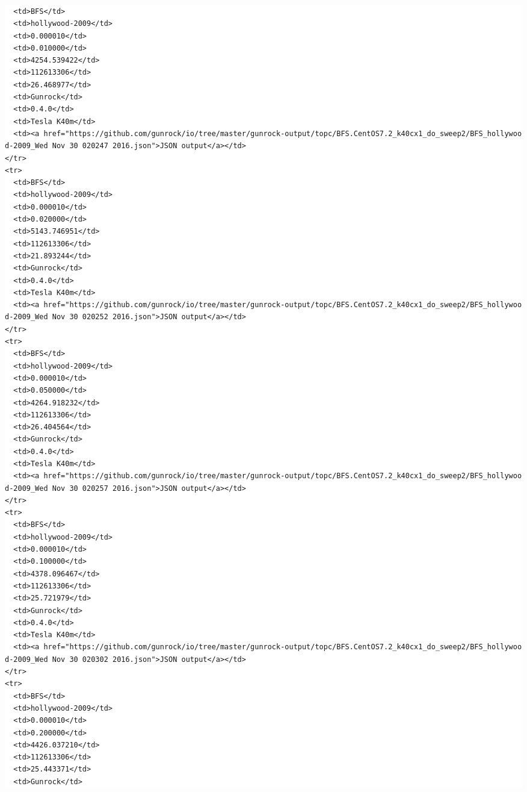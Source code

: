       <td>BFS</td>
      <td>hollywood-2009</td>
      <td>0.000010</td>
      <td>0.010000</td>
      <td>4254.539422</td>
      <td>112613306</td>
      <td>26.468977</td>
      <td>Gunrock</td>
      <td>0.4.0</td>
      <td>Tesla K40m</td>
      <td><a href="https://github.com/gunrock/io/tree/master/gunrock-output/topc/BFS.CentOS7.2_k40cx1_do_sweep2/BFS_hollywood-2009_Wed Nov 30 020247 2016.json">JSON output</a></td>
    </tr>
    <tr>
      <td>BFS</td>
      <td>hollywood-2009</td>
      <td>0.000010</td>
      <td>0.020000</td>
      <td>5143.746951</td>
      <td>112613306</td>
      <td>21.893244</td>
      <td>Gunrock</td>
      <td>0.4.0</td>
      <td>Tesla K40m</td>
      <td><a href="https://github.com/gunrock/io/tree/master/gunrock-output/topc/BFS.CentOS7.2_k40cx1_do_sweep2/BFS_hollywood-2009_Wed Nov 30 020252 2016.json">JSON output</a></td>
    </tr>
    <tr>
      <td>BFS</td>
      <td>hollywood-2009</td>
      <td>0.000010</td>
      <td>0.050000</td>
      <td>4264.918232</td>
      <td>112613306</td>
      <td>26.404564</td>
      <td>Gunrock</td>
      <td>0.4.0</td>
      <td>Tesla K40m</td>
      <td><a href="https://github.com/gunrock/io/tree/master/gunrock-output/topc/BFS.CentOS7.2_k40cx1_do_sweep2/BFS_hollywood-2009_Wed Nov 30 020257 2016.json">JSON output</a></td>
    </tr>
    <tr>
      <td>BFS</td>
      <td>hollywood-2009</td>
      <td>0.000010</td>
      <td>0.100000</td>
      <td>4378.096467</td>
      <td>112613306</td>
      <td>25.721979</td>
      <td>Gunrock</td>
      <td>0.4.0</td>
      <td>Tesla K40m</td>
      <td><a href="https://github.com/gunrock/io/tree/master/gunrock-output/topc/BFS.CentOS7.2_k40cx1_do_sweep2/BFS_hollywood-2009_Wed Nov 30 020302 2016.json">JSON output</a></td>
    </tr>
    <tr>
      <td>BFS</td>
      <td>hollywood-2009</td>
      <td>0.000010</td>
      <td>0.200000</td>
      <td>4426.037210</td>
      <td>112613306</td>
      <td>25.443371</td>
      <td>Gunrock</td>